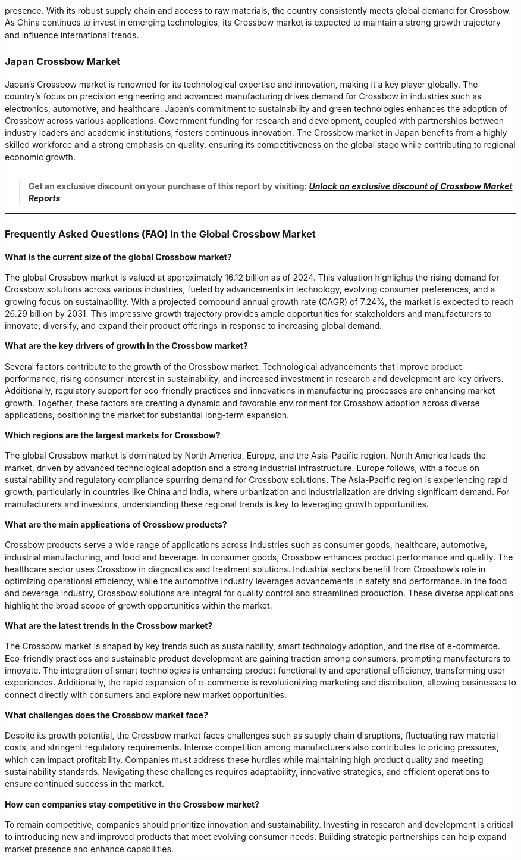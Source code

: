 presence. With its robust supply chain and access to raw materials, the country consistently meets global demand for Crossbow. As China continues to invest in emerging technologies, its Crossbow market is expected to maintain a strong growth trajectory and influence international trends.</p><h3>Japan Crossbow Market</h3><p>Japan&rsquo;s Crossbow market is renowned for its technological expertise and innovation, making it a key player globally. The country&rsquo;s focus on precision engineering and advanced manufacturing drives demand for Crossbow in industries such as electronics, automotive, and healthcare. Japan&rsquo;s commitment to sustainability and green technologies enhances the adoption of Crossbow across various applications. Government funding for research and development, coupled with partnerships between industry leaders and academic institutions, fosters continuous innovation. The Crossbow market in Japan benefits from a highly skilled workforce and a strong emphasis on quality, ensuring its competitiveness on the global stage while contributing to regional economic growth.</p><hr /><blockquote><p><strong>Get an exclusive discount on your purchase of this report by visiting: <em><a href="://marketresearchpulse.com/ask-for-discount/74794?utm_source=Github&amp;utm_medium=025">Unlock an exclusive discount of Crossbow Market Reports</a></em>&nbsp;</strong></p></blockquote><hr /><h3>Frequently Asked Questions (FAQ) in the Global Crossbow Market</h3><p><strong>What is the current size of the global Crossbow market?</strong></p><p>The global Crossbow market is valued at approximately 16.12 billion as of 2024. This valuation highlights the rising demand for Crossbow solutions across various industries, fueled by advancements in technology, evolving consumer preferences, and a growing focus on sustainability. With a projected compound annual growth rate (CAGR) of 7.24%, the market is expected to reach 26.29 billion by 2031. This impressive growth trajectory provides ample opportunities for stakeholders and manufacturers to innovate, diversify, and expand their product offerings in response to increasing global demand.</p><p><strong>What are the key drivers of growth in the Crossbow market?</strong></p><p>Several factors contribute to the growth of the Crossbow market. Technological advancements that improve product performance, rising consumer interest in sustainability, and increased investment in research and development are key drivers. Additionally, regulatory support for eco-friendly practices and innovations in manufacturing processes are enhancing market growth. Together, these factors are creating a dynamic and favorable environment for Crossbow adoption across diverse applications, positioning the market for substantial long-term expansion.</p><p><strong>Which regions are the largest markets for Crossbow?</strong></p><p>The global Crossbow market is dominated by North America, Europe, and the Asia-Pacific region. North America leads the market, driven by advanced technological adoption and a strong industrial infrastructure. Europe follows, with a focus on sustainability and regulatory compliance spurring demand for Crossbow solutions. The Asia-Pacific region is experiencing rapid growth, particularly in countries like China and India, where urbanization and industrialization are driving significant demand. For manufacturers and investors, understanding these regional trends is key to leveraging growth opportunities.</p><p><strong>What are the main applications of Crossbow products?</strong></p><p>Crossbow products serve a wide range of applications across industries such as consumer goods, healthcare, automotive, industrial manufacturing, and food and beverage. In consumer goods, Crossbow enhances product performance and quality. The healthcare sector uses Crossbow in diagnostics and treatment solutions. Industrial sectors benefit from Crossbow&rsquo;s role in optimizing operational efficiency, while the automotive industry leverages advancements in safety and performance. In the food and beverage industry, Crossbow solutions are integral for quality control and streamlined production. These diverse applications highlight the broad scope of growth opportunities within the market.</p><p><strong>What are the latest trends in the Crossbow market?</strong></p><p>The Crossbow market is shaped by key trends such as sustainability, smart technology adoption, and the rise of e-commerce. Eco-friendly practices and sustainable product development are gaining traction among consumers, prompting manufacturers to innovate. The integration of smart technologies is enhancing product functionality and operational efficiency, transforming user experiences. Additionally, the rapid expansion of e-commerce is revolutionizing marketing and distribution, allowing businesses to connect directly with consumers and explore new market opportunities.</p><p><strong>What challenges does the Crossbow market face?</strong></p><p>Despite its growth potential, the Crossbow market faces challenges such as supply chain disruptions, fluctuating raw material costs, and stringent regulatory requirements. Intense competition among manufacturers also contributes to pricing pressures, which can impact profitability. Companies must address these hurdles while maintaining high product quality and meeting sustainability standards. Navigating these challenges requires adaptability, innovative strategies, and efficient operations to ensure continued success in the market.</p><p><strong>How can companies stay competitive in the Crossbow market?</strong></p><p>To remain competitive, companies should prioritize innovation and sustainability. Investing in research and development is critical to introducing new and improved products that meet evolving consumer needs. Building strategic partnerships can help expand market presence and enhance capabilities.